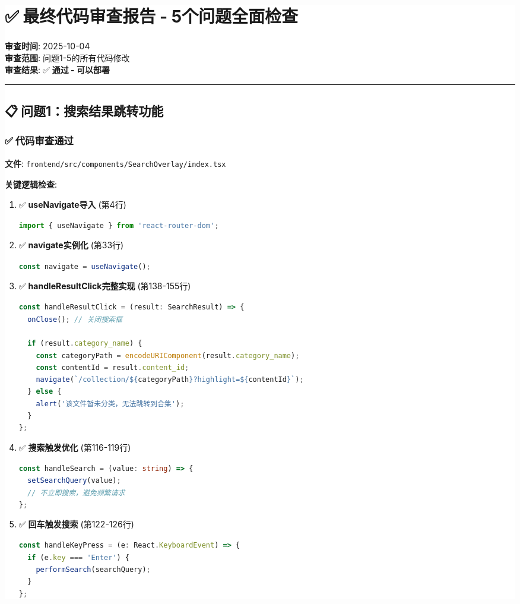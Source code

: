# ✅ **最终代码审查报告 - 5个问题全面检查**

**审查时间**: 2025-10-04  
**审查范围**: 问题1-5的所有代码修改  
**审查结果**: ✅ **通过 - 可以部署**

---

## 📋 **问题1：搜索结果跳转功能**

### ✅ **代码审查通过**

**文件**: `frontend/src/components/SearchOverlay/index.tsx`

**关键逻辑检查**:

1. ✅ **useNavigate导入** (第4行)
   ```typescript
   import { useNavigate } from 'react-router-dom';
   ```

2. ✅ **navigate实例化** (第33行)
   ```typescript
   const navigate = useNavigate();
   ```

3. ✅ **handleResultClick完整实现** (第138-155行)
   ```typescript
   const handleResultClick = (result: SearchResult) => {
     onClose(); // 关闭搜索框
     
     if (result.category_name) {
       const categoryPath = encodeURIComponent(result.category_name);
       const contentId = result.content_id;
       navigate(`/collection/${categoryPath}?highlight=${contentId}`);
     } else {
       alert('该文件暂未分类，无法跳转到合集');
     }
   };
   ```

4. ✅ **搜索触发优化** (第116-119行)
   ```typescript
   const handleSearch = (value: string) => {
     setSearchQuery(value);
     // 不立即搜索，避免频繁请求
   };
   ```

5. ✅ **回车触发搜索** (第122-126行)
   ```typescript
   const handleKeyPress = (e: React.KeyboardEvent) => {
     if (e.key === 'Enter') {
       performSearch(searchQuery);
     }
   };
   ```
